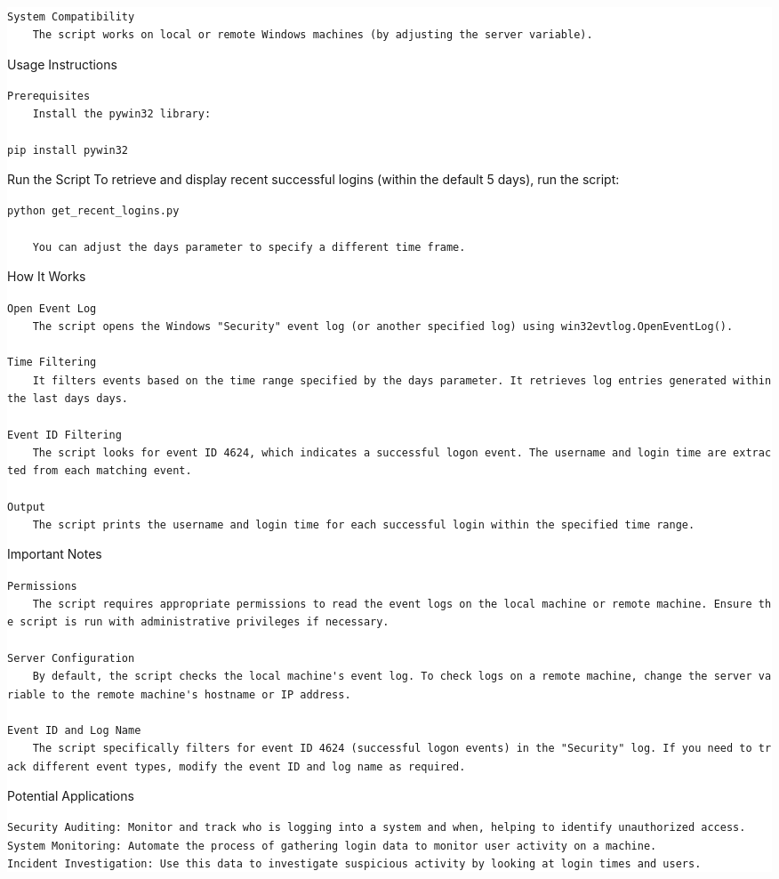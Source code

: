     System Compatibility
        The script works on local or remote Windows machines (by adjusting the server variable).

Usage Instructions

    Prerequisites
        Install the pywin32 library:

    pip install pywin32

Run the Script
To retrieve and display recent successful logins (within the default 5 days), run the script:

    python get_recent_logins.py

        You can adjust the days parameter to specify a different time frame.

How It Works

    Open Event Log
        The script opens the Windows "Security" event log (or another specified log) using win32evtlog.OpenEventLog().

    Time Filtering
        It filters events based on the time range specified by the days parameter. It retrieves log entries generated within the last days days.

    Event ID Filtering
        The script looks for event ID 4624, which indicates a successful logon event. The username and login time are extracted from each matching event.

    Output
        The script prints the username and login time for each successful login within the specified time range.

Important Notes

    Permissions
        The script requires appropriate permissions to read the event logs on the local machine or remote machine. Ensure the script is run with administrative privileges if necessary.

    Server Configuration
        By default, the script checks the local machine's event log. To check logs on a remote machine, change the server variable to the remote machine's hostname or IP address.

    Event ID and Log Name
        The script specifically filters for event ID 4624 (successful logon events) in the "Security" log. If you need to track different event types, modify the event ID and log name as required.

Potential Applications

    Security Auditing: Monitor and track who is logging into a system and when, helping to identify unauthorized access.
    System Monitoring: Automate the process of gathering login data to monitor user activity on a machine.
    Incident Investigation: Use this data to investigate suspicious activity by looking at login times and users.
